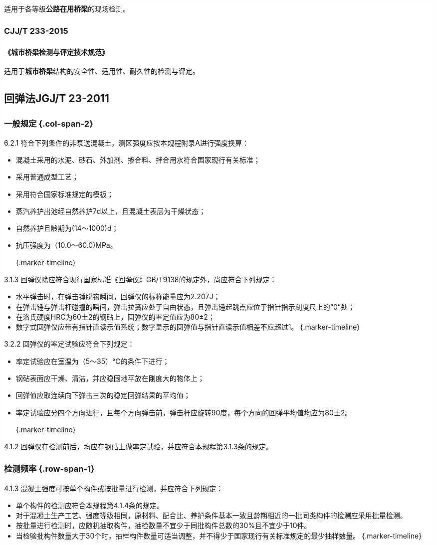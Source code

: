 适用于各等级**公路在用桥梁**的现场检测。

### CJJ/T 233-2015

#### 《城市桥梁检测与评定技术规范》

适用于**城市桥梁**结构的安全性、适用性、耐久性的检测与评定。

## 回弹法JGJ/T 23-2011

### 一般规定  {.col-span-2}

6.2.1 符合下列条件的非泵送混凝土，测区强度应按本规程附录A进行强度换算：

- 混凝土采用的水泥、砂石、外加剂、掺合料、拌合用水符合国家现行有关标准；

- 采用普通成型工艺；

- 采用符合国家标准规定的模板；

- 蒸汽养护出池经自然养护7d以上，且混凝土表层为干燥状态；

- 自然养护且龄期为(14～1000)d；

- 抗压强度为（10.0～60.0)MPa。

  {.marker-timeline}

3.1.3 回弹仪除应符合现行国家标准《回弹仪》GB/T9138的规定外，尚应符合下列规定：

- 水平弹击时，在弹击锤脱钩瞬间，回弹仪的标称能量应为2.207J；
- 在弹击锤与弹击杆碰撞的瞬间，弹击拉簧应处于自由状态，且弹击锤起跳点应位于指针指示刻度尺上的“0”处；
- 在洛氏硬度HRC为60土2的钢砧上，回弹仪的率定值应为80±2；
- 数字式回弹仪应带有指针直读示值系统；数字显示的回弹值与指针直读示值相差不应超过1。
  {.marker-timeline}

3.2.2 回弹仪的率定试验应符合下列规定：

- 率定试验应在室温为（5～35）℃的条件下进行；

- 钢砧表面应干燥、清洁，并应稳固地平放在刚度大的物体上；

- 回弹值应取连续向下弹击三次的稳定回弹结果的平均值；

- 率定试验应分四个方向进行，且每个方向弹击前，弹击杆应旋转90度，每个方向的回弹平均值均应为80士2。

  {.marker-timeline}

4.1.2 回弹仪在检测前后，均应在钢砧上做率定试验，并应符合本规程第3.1.3条的规定。



### 检测频率 {.row-span-1}

4.1.3 混凝土强度可按单个构件或按批量进行检测，并应符合下列规定：
- 单个构件的检测应符合本规程第4.1.4条的规定。
- 对于混凝土生产工艺、强度等级相同，原材料、配合比、养护条件基本一致且龄期相近的一批同类构件的检测应采用批量检测。
- 按批量进行检测时，应随机抽取构件，抽检数量不宜少于同批构件总数的30%且不宜少于10件。
- 当检验批构件数量大于30个时，抽样构件数量可适当调整，并不得少于国家现行有关标准规定的最少抽样数量。
{.marker-timeline}
